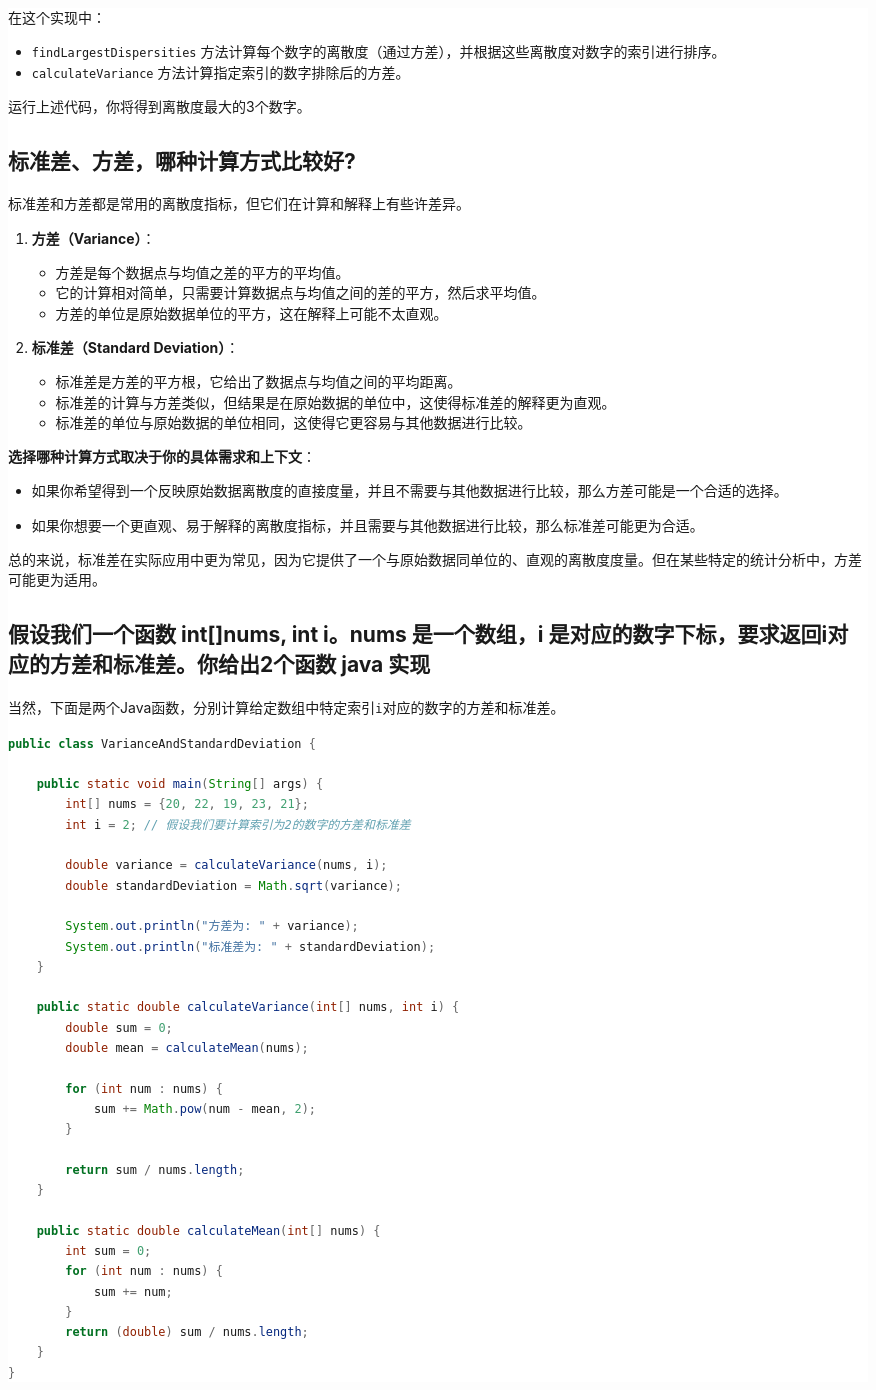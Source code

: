 在这个实现中：

- `findLargestDispersities` 方法计算每个数字的离散度（通过方差），并根据这些离散度对数字的索引进行排序。
- `calculateVariance` 方法计算指定索引的数字排除后的方差。

运行上述代码，你将得到离散度最大的3个数字。

## 标准差、方差，哪种计算方式比较好?

标准差和方差都是常用的离散度指标，但它们在计算和解释上有些许差异。

1. **方差（Variance）**：
   - 方差是每个数据点与均值之差的平方的平均值。
   - 它的计算相对简单，只需要计算数据点与均值之间的差的平方，然后求平均值。
   - 方差的单位是原始数据单位的平方，这在解释上可能不太直观。

2. **标准差（Standard Deviation）**：
   - 标准差是方差的平方根，它给出了数据点与均值之间的平均距离。
   - 标准差的计算与方差类似，但结果是在原始数据的单位中，这使得标准差的解释更为直观。
   - 标准差的单位与原始数据的单位相同，这使得它更容易与其他数据进行比较。

**选择哪种计算方式取决于你的具体需求和上下文**：

- 如果你希望得到一个反映原始数据离散度的直接度量，并且不需要与其他数据进行比较，那么方差可能是一个合适的选择。

- 如果你想要一个更直观、易于解释的离散度指标，并且需要与其他数据进行比较，那么标准差可能更为合适。

总的来说，标准差在实际应用中更为常见，因为它提供了一个与原始数据同单位的、直观的离散度度量。但在某些特定的统计分析中，方差可能更为适用。

## 假设我们一个函数 int[]nums, int i。nums 是一个数组，i 是对应的数字下标，要求返回i对应的方差和标准差。你给出2个函数 java 实现

当然，下面是两个Java函数，分别计算给定数组中特定索引`i`对应的数字的方差和标准差。

```java
public class VarianceAndStandardDeviation {

    public static void main(String[] args) {
        int[] nums = {20, 22, 19, 23, 21};
        int i = 2; // 假设我们要计算索引为2的数字的方差和标准差

        double variance = calculateVariance(nums, i);
        double standardDeviation = Math.sqrt(variance);

        System.out.println("方差为: " + variance);
        System.out.println("标准差为: " + standardDeviation);
    }

    public static double calculateVariance(int[] nums, int i) {
        double sum = 0;
        double mean = calculateMean(nums);

        for (int num : nums) {
            sum += Math.pow(num - mean, 2);
        }

        return sum / nums.length;
    }

    public static double calculateMean(int[] nums) {
        int sum = 0;
        for (int num : nums) {
            sum += num;
        }
        return (double) sum / nums.length;
    }
}
```